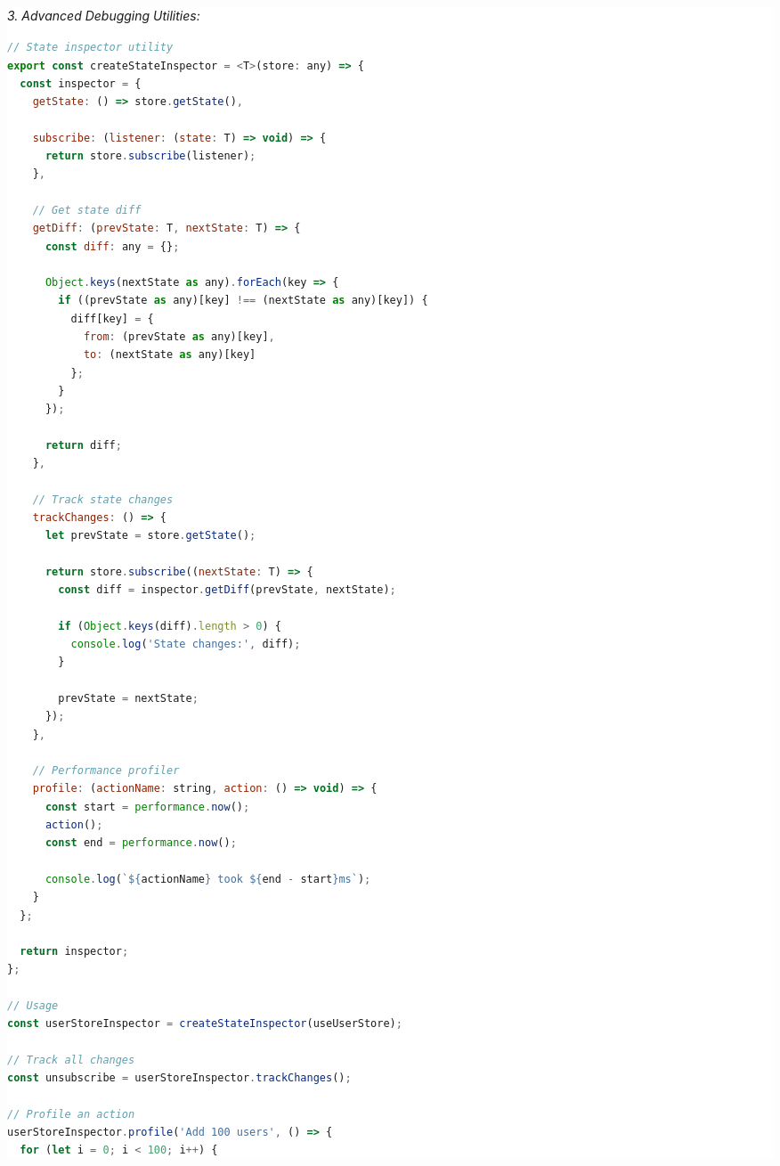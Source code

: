 *3. Advanced Debugging Utilities:*
```javascript
// State inspector utility
export const createStateInspector = <T>(store: any) => {
  const inspector = {
    getState: () => store.getState(),
    
    subscribe: (listener: (state: T) => void) => {
      return store.subscribe(listener);
    },
    
    // Get state diff
    getDiff: (prevState: T, nextState: T) => {
      const diff: any = {};
      
      Object.keys(nextState as any).forEach(key => {
        if ((prevState as any)[key] !== (nextState as any)[key]) {
          diff[key] = {
            from: (prevState as any)[key],
            to: (nextState as any)[key]
          };
        }
      });
      
      return diff;
    },
    
    // Track state changes
    trackChanges: () => {
      let prevState = store.getState();
      
      return store.subscribe((nextState: T) => {
        const diff = inspector.getDiff(prevState, nextState);
        
        if (Object.keys(diff).length > 0) {
          console.log('State changes:', diff);
        }
        
        prevState = nextState;
      });
    },
    
    // Performance profiler
    profile: (actionName: string, action: () => void) => {
      const start = performance.now();
      action();
      const end = performance.now();
      
      console.log(`${actionName} took ${end - start}ms`);
    }
  };
  
  return inspector;
};

// Usage
const userStoreInspector = createStateInspector(useUserStore);

// Track all changes
const unsubscribe = userStoreInspector.trackChanges();

// Profile an action
userStoreInspector.profile('Add 100 users', () => {
  for (let i = 0; i < 100; i++) {
```
